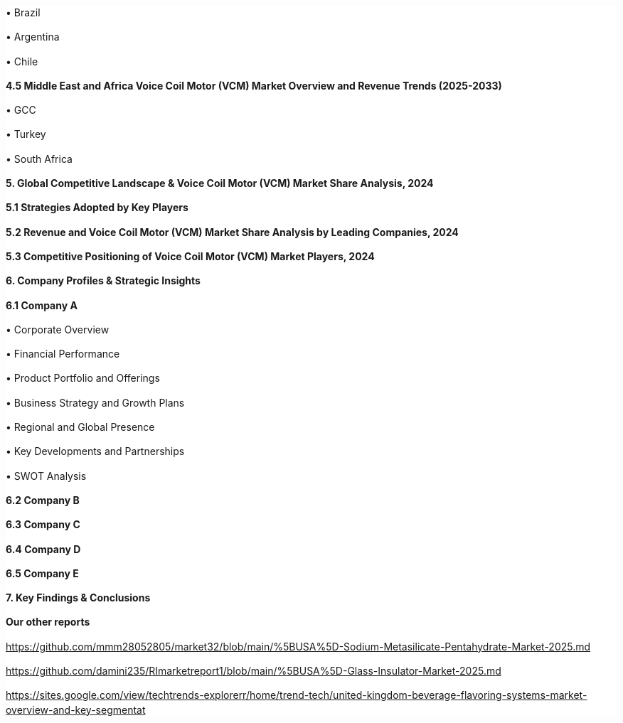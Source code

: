 • Brazil

• Argentina

• Chile

<strong>4.5 Middle East and Africa Voice Coil Motor (VCM) Market Overview and Revenue Trends (2025-2033)</strong>

• GCC

• Turkey

• South Africa

<strong>5. Global Competitive Landscape & Voice Coil Motor (VCM) Market Share Analysis, 2024</strong>

<strong>5.1 Strategies Adopted by Key Players</strong>

<strong>5.2 Revenue and Voice Coil Motor (VCM) Market Share Analysis by Leading Companies, 2024</strong>

<strong>5.3 Competitive Positioning of Voice Coil Motor (VCM) Market Players, 2024</strong>

<strong>6. Company Profiles & Strategic Insights</strong>

<strong>6.1 Company A</strong>

• Corporate Overview

• Financial Performance

• Product Portfolio and Offerings

• Business Strategy and Growth Plans

• Regional and Global Presence

• Key Developments and Partnerships

• SWOT Analysis

<strong>6.2 Company B</strong>

<strong>6.3 Company C</strong>

<strong>6.4 Company D</strong>

<strong>6.5 Company E</strong>

<strong>7. Key Findings & Conclusions</strong>

<strong>Our other reports</strong>

<a href=https://github.com/mmm28052805/market32/blob/main/%5BUSA%5D-Sodium-Metasilicate-Pentahydrate-Market-2025.md>https://github.com/mmm28052805/market32/blob/main/%5BUSA%5D-Sodium-Metasilicate-Pentahydrate-Market-2025.md</a>

<a href=https://github.com/damini235/RImarketreport1/blob/main/%5BUSA%5D-Glass-Insulator-Market-2025.md>https://github.com/damini235/RImarketreport1/blob/main/%5BUSA%5D-Glass-Insulator-Market-2025.md</a>

<a href=https://sites.google.com/view/techtrends-explorerr/home/trend-tech/united-kingdom-beverage-flavoring-systems-market-overview-and-key-segmentat>https://sites.google.com/view/techtrends-explorerr/home/trend-tech/united-kingdom-beverage-flavoring-systems-market-overview-and-key-segmentat</a>

